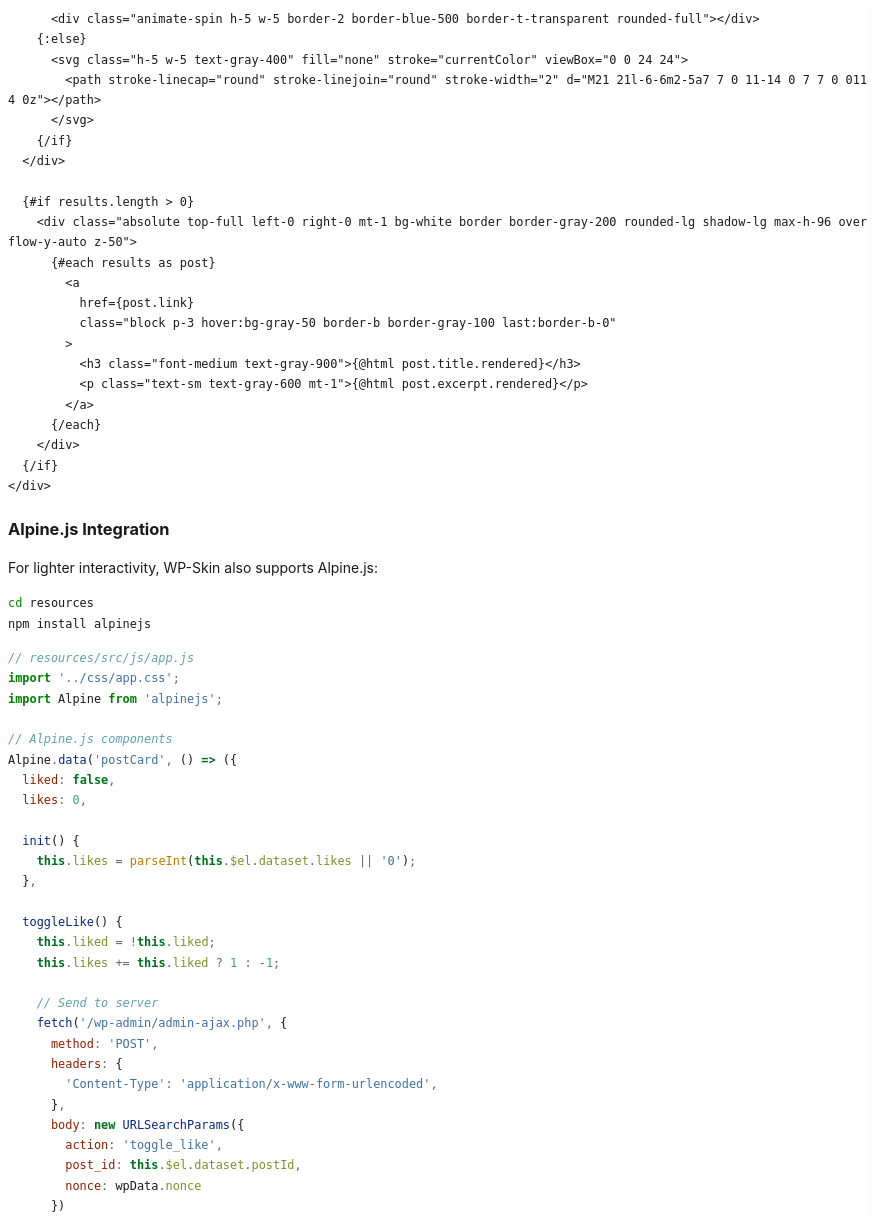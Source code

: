 ```
      <div class="animate-spin h-5 w-5 border-2 border-blue-500 border-t-transparent rounded-full"></div>
    {:else}
      <svg class="h-5 w-5 text-gray-400" fill="none" stroke="currentColor" viewBox="0 0 24 24">
        <path stroke-linecap="round" stroke-linejoin="round" stroke-width="2" d="M21 21l-6-6m2-5a7 7 0 11-14 0 7 7 0 0114 0z"></path>
      </svg>
    {/if}
  </div>
  
  {#if results.length > 0}
    <div class="absolute top-full left-0 right-0 mt-1 bg-white border border-gray-200 rounded-lg shadow-lg max-h-96 overflow-y-auto z-50">
      {#each results as post}
        <a 
          href={post.link} 
          class="block p-3 hover:bg-gray-50 border-b border-gray-100 last:border-b-0"
        >
          <h3 class="font-medium text-gray-900">{@html post.title.rendered}</h3>
          <p class="text-sm text-gray-600 mt-1">{@html post.excerpt.rendered}</p>
        </a>
      {/each}
    </div>
  {/if}
</div>
```

### Alpine.js Integration

For lighter interactivity, WP-Skin also supports Alpine.js:

```bash
cd resources
npm install alpinejs
```

```javascript
// resources/src/js/app.js
import '../css/app.css';
import Alpine from 'alpinejs';

// Alpine.js components
Alpine.data('postCard', () => ({
  liked: false,
  likes: 0,
  
  init() {
    this.likes = parseInt(this.$el.dataset.likes || '0');
  },
  
  toggleLike() {
    this.liked = !this.liked;
    this.likes += this.liked ? 1 : -1;
    
    // Send to server
    fetch('/wp-admin/admin-ajax.php', {
      method: 'POST',
      headers: {
        'Content-Type': 'application/x-www-form-urlencoded',
      },
      body: new URLSearchParams({
        action: 'toggle_like',
        post_id: this.$el.dataset.postId,
        nonce: wpData.nonce
      })
```